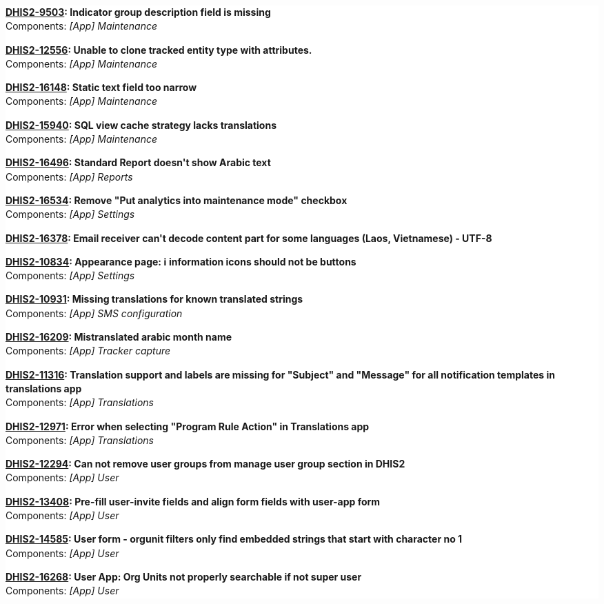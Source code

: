 **[DHIS2-9503](https://dhis2.atlassian.net/browse/DHIS2-9503): Indicator group description field is missing**  
Components: _[App] Maintenance_

**[DHIS2-12556](https://dhis2.atlassian.net/browse/DHIS2-12556): Unable to clone tracked entity type with attributes.**  
Components: _[App] Maintenance_

**[DHIS2-16148](https://dhis2.atlassian.net/browse/DHIS2-16148): Static text field too narrow**  
Components: _[App] Maintenance_

**[DHIS2-15940](https://dhis2.atlassian.net/browse/DHIS2-15940): SQL view cache strategy lacks translations**  
Components: _[App] Maintenance_

**[DHIS2-16496](https://dhis2.atlassian.net/browse/DHIS2-16496): Standard Report doesn't show Arabic text**  
Components: _[App] Reports_

**[DHIS2-16534](https://dhis2.atlassian.net/browse/DHIS2-16534): Remove "Put analytics into maintenance mode" checkbox**  
Components: _[App] Settings_

**[DHIS2-16378](https://dhis2.atlassian.net/browse/DHIS2-16378): Email receiver can't decode content part for some languages (Laos, Vietnamese) - UTF-8**  

**[DHIS2-10834](https://dhis2.atlassian.net/browse/DHIS2-10834): Appearance page: ℹ️ information icons should not be buttons**  
Components: _[App] Settings_

**[DHIS2-10931](https://dhis2.atlassian.net/browse/DHIS2-10931): Missing translations for known translated strings**  
Components: _[App] SMS configuration_

**[DHIS2-16209](https://dhis2.atlassian.net/browse/DHIS2-16209): Mistranslated arabic month name**  
Components: _[App] Tracker capture_

**[DHIS2-11316](https://dhis2.atlassian.net/browse/DHIS2-11316): Translation support and labels are missing for "Subject" and "Message" for all notification templates in translations app**  
Components: _[App] Translations_

**[DHIS2-12971](https://dhis2.atlassian.net/browse/DHIS2-12971): Error when selecting "Program Rule Action" in Translations app**  
Components: _[App] Translations_

**[DHIS2-12294](https://dhis2.atlassian.net/browse/DHIS2-12294): Can not remove user groups from manage user group section in DHIS2**  
Components: _[App] User_

**[DHIS2-13408](https://dhis2.atlassian.net/browse/DHIS2-13408): Pre-fill user-invite fields and align form fields with user-app form**  
Components: _[App] User_

**[DHIS2-14585](https://dhis2.atlassian.net/browse/DHIS2-14585): User form - orgunit filters only find embedded strings that start with character no 1**  
Components: _[App] User_

**[DHIS2-16268](https://dhis2.atlassian.net/browse/DHIS2-16268): User App: Org Units not properly searchable if not super user**  
Components: _[App] User_
